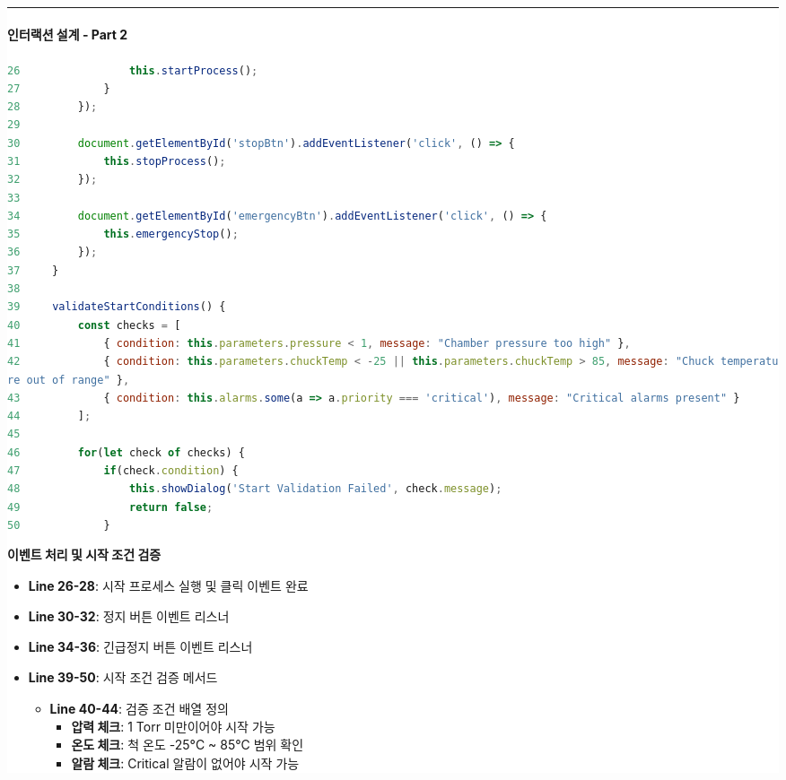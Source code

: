 </div>
</div>

---

#### 인터랙션 설계 - Part 2

<div class="grid grid-cols-2 gap-8">
<div>

```javascript {26-50}
26                 this.startProcess();
27             }
28         });
29
30         document.getElementById('stopBtn').addEventListener('click', () => {
31             this.stopProcess();
32         });
33
34         document.getElementById('emergencyBtn').addEventListener('click', () => {
35             this.emergencyStop();
36         });
37     }
38
39     validateStartConditions() {
40         const checks = [
41             { condition: this.parameters.pressure < 1, message: "Chamber pressure too high" },
42             { condition: this.parameters.chuckTemp < -25 || this.parameters.chuckTemp > 85, message: "Chuck temperature out of range" },
43             { condition: this.alarms.some(a => a.priority === 'critical'), message: "Critical alarms present" }
44         ];
45
46         for(let check of checks) {
47             if(check.condition) {
48                 this.showDialog('Start Validation Failed', check.message);
49                 return false;
50             }
```

</div>
<div>

**이벤트 처리 및 시작 조건 검증**
- **Line 26-28**: 시작 프로세스 실행 및 클릭 이벤트 완료
- **Line 30-32**: 정지 버튼 이벤트 리스너
- **Line 34-36**: 긴급정지 버튼 이벤트 리스너

- **Line 39-50**: 시작 조건 검증 메서드
  - **Line 40-44**: 검증 조건 배열 정의
    - **압력 체크**: 1 Torr 미만이어야 시작 가능
    - **온도 체크**: 척 온도 -25°C ~ 85°C 범위 확인
    - **알람 체크**: Critical 알람이 없어야 시작 가능
